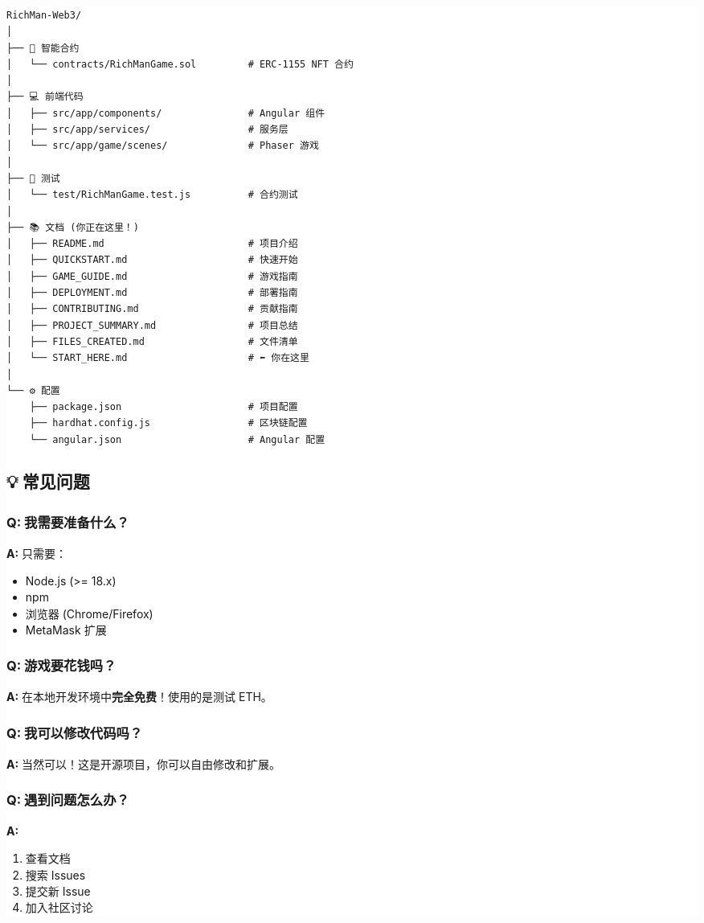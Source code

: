 ```
RichMan-Web3/
│
├── 📜 智能合约
│   └── contracts/RichManGame.sol         # ERC-1155 NFT 合约
│
├── 💻 前端代码
│   ├── src/app/components/               # Angular 组件
│   ├── src/app/services/                 # 服务层
│   └── src/app/game/scenes/              # Phaser 游戏
│
├── 🧪 测试
│   └── test/RichManGame.test.js          # 合约测试
│
├── 📚 文档 (你正在这里！)
│   ├── README.md                         # 项目介绍
│   ├── QUICKSTART.md                     # 快速开始
│   ├── GAME_GUIDE.md                     # 游戏指南
│   ├── DEPLOYMENT.md                     # 部署指南
│   ├── CONTRIBUTING.md                   # 贡献指南
│   ├── PROJECT_SUMMARY.md                # 项目总结
│   ├── FILES_CREATED.md                  # 文件清单
│   └── START_HERE.md                     # ⬅️ 你在这里
│
└── ⚙️ 配置
    ├── package.json                      # 项目配置
    ├── hardhat.config.js                 # 区块链配置
    └── angular.json                      # Angular 配置
```

## 💡 常见问题

### Q: 我需要准备什么？
**A:** 只需要：
- Node.js (>= 18.x)
- npm
- 浏览器 (Chrome/Firefox)
- MetaMask 扩展

### Q: 游戏要花钱吗？
**A:** 在本地开发环境中**完全免费**！使用的是测试 ETH。

### Q: 我可以修改代码吗？
**A:** 当然可以！这是开源项目，你可以自由修改和扩展。

### Q: 遇到问题怎么办？
**A:** 
1. 查看文档
2. 搜索 Issues
3. 提交新 Issue
4. 加入社区讨论
